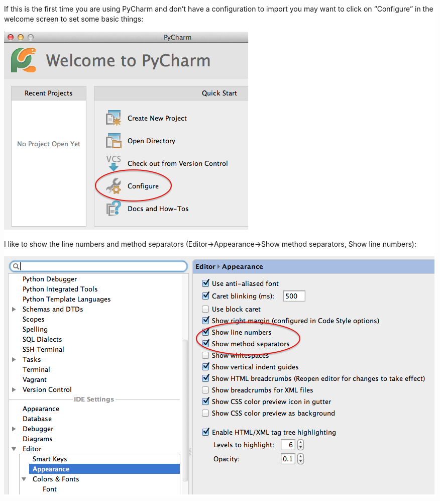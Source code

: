 If this is the first time you are using PyCharm and don’t have a configuration to import
you may want to click on “Configure” in the welcome screen to set some basic things:

![](/img/2014-01/pycharm-quick-start.png)

I like to show the line numbers and method separators (Editor→Appearance→Show method
separators, Show line numbers):

![](/img/2014-01/pycharm-config-appearance.png)
